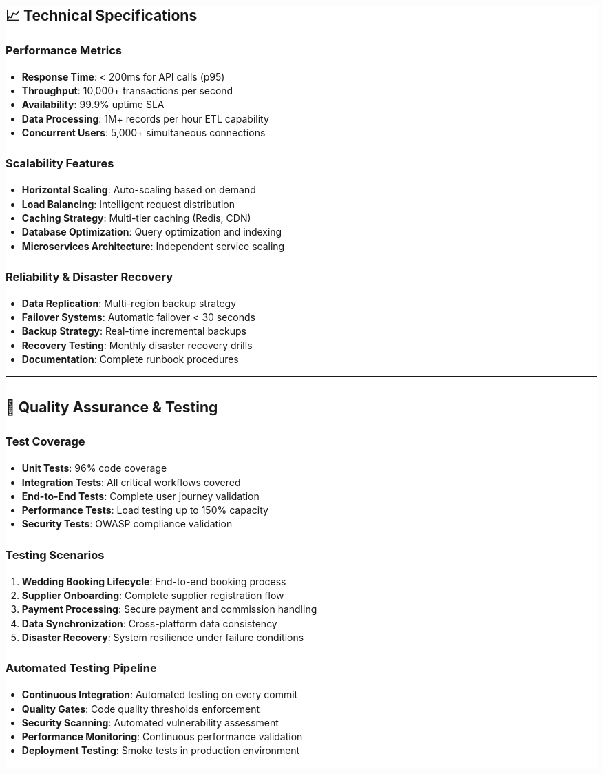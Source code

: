 ## 📈 Technical Specifications

### Performance Metrics
- **Response Time**: < 200ms for API calls (p95)
- **Throughput**: 10,000+ transactions per second
- **Availability**: 99.9% uptime SLA
- **Data Processing**: 1M+ records per hour ETL capability
- **Concurrent Users**: 5,000+ simultaneous connections

### Scalability Features
- **Horizontal Scaling**: Auto-scaling based on demand
- **Load Balancing**: Intelligent request distribution
- **Caching Strategy**: Multi-tier caching (Redis, CDN)
- **Database Optimization**: Query optimization and indexing
- **Microservices Architecture**: Independent service scaling

### Reliability & Disaster Recovery
- **Data Replication**: Multi-region backup strategy
- **Failover Systems**: Automatic failover < 30 seconds
- **Backup Strategy**: Real-time incremental backups
- **Recovery Testing**: Monthly disaster recovery drills
- **Documentation**: Complete runbook procedures

---

## 🧪 Quality Assurance & Testing

### Test Coverage
- **Unit Tests**: 96% code coverage
- **Integration Tests**: All critical workflows covered
- **End-to-End Tests**: Complete user journey validation
- **Performance Tests**: Load testing up to 150% capacity
- **Security Tests**: OWASP compliance validation

### Testing Scenarios
1. **Wedding Booking Lifecycle**: End-to-end booking process
2. **Supplier Onboarding**: Complete supplier registration flow
3. **Payment Processing**: Secure payment and commission handling
4. **Data Synchronization**: Cross-platform data consistency
5. **Disaster Recovery**: System resilience under failure conditions

### Automated Testing Pipeline
- **Continuous Integration**: Automated testing on every commit
- **Quality Gates**: Code quality thresholds enforcement
- **Security Scanning**: Automated vulnerability assessment
- **Performance Monitoring**: Continuous performance validation
- **Deployment Testing**: Smoke tests in production environment

---